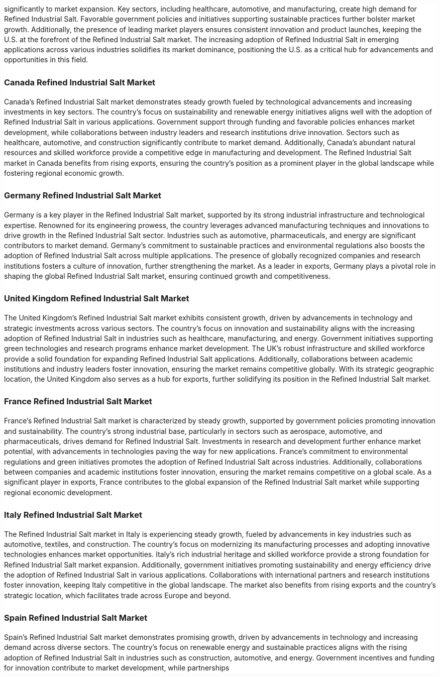 significantly to market expansion. Key sectors, including healthcare, automotive, and manufacturing, create high demand for Refined Industrial Salt. Favorable government policies and initiatives supporting sustainable practices further bolster market growth. Additionally, the presence of leading market players ensures consistent innovation and product launches, keeping the U.S. at the forefront of the Refined Industrial Salt market. The increasing adoption of Refined Industrial Salt in emerging applications across various industries solidifies its market dominance, positioning the U.S. as a critical hub for advancements and opportunities in this field.</p><h3>Canada Refined Industrial Salt Market</h3><p>Canada&rsquo;s Refined Industrial Salt market demonstrates steady growth fueled by technological advancements and increasing investments in key sectors. The country&rsquo;s focus on sustainability and renewable energy initiatives aligns well with the adoption of Refined Industrial Salt in various applications. Government support through funding and favorable policies enhances market development, while collaborations between industry leaders and research institutions drive innovation. Sectors such as healthcare, automotive, and construction significantly contribute to market demand. Additionally, Canada&rsquo;s abundant natural resources and skilled workforce provide a competitive edge in manufacturing and development. The Refined Industrial Salt market in Canada benefits from rising exports, ensuring the country&rsquo;s position as a prominent player in the global landscape while fostering regional economic growth.</p><h3>Germany Refined Industrial Salt Market</h3><p>Germany is a key player in the Refined Industrial Salt market, supported by its strong industrial infrastructure and technological expertise. Renowned for its engineering prowess, the country leverages advanced manufacturing techniques and innovations to drive growth in the Refined Industrial Salt sector. Industries such as automotive, pharmaceuticals, and energy are significant contributors to market demand. Germany&rsquo;s commitment to sustainable practices and environmental regulations also boosts the adoption of Refined Industrial Salt across multiple applications. The presence of globally recognized companies and research institutions fosters a culture of innovation, further strengthening the market. As a leader in exports, Germany plays a pivotal role in shaping the global Refined Industrial Salt market, ensuring continued growth and competitiveness.</p><h3>United Kingdom Refined Industrial Salt Market</h3><p>The United Kingdom&rsquo;s Refined Industrial Salt market exhibits consistent growth, driven by advancements in technology and strategic investments across various sectors. The country&rsquo;s focus on innovation and sustainability aligns with the increasing adoption of Refined Industrial Salt in industries such as healthcare, manufacturing, and energy. Government initiatives supporting green technologies and research programs enhance market development. The UK&rsquo;s robust infrastructure and skilled workforce provide a solid foundation for expanding Refined Industrial Salt applications. Additionally, collaborations between academic institutions and industry leaders foster innovation, ensuring the market remains competitive globally. With its strategic geographic location, the United Kingdom also serves as a hub for exports, further solidifying its position in the Refined Industrial Salt market.</p><h3>France Refined Industrial Salt Market</h3><p>France&rsquo;s Refined Industrial Salt market is characterized by steady growth, supported by government policies promoting innovation and sustainability. The country&rsquo;s strong industrial base, particularly in sectors such as aerospace, automotive, and pharmaceuticals, drives demand for Refined Industrial Salt. Investments in research and development further enhance market potential, with advancements in technologies paving the way for new applications. France&rsquo;s commitment to environmental regulations and green initiatives promotes the adoption of Refined Industrial Salt across industries. Additionally, collaborations between companies and academic institutions foster innovation, ensuring the market remains competitive on a global scale. As a significant player in exports, France contributes to the global expansion of the Refined Industrial Salt market while supporting regional economic development.</p><h3>Italy Refined Industrial Salt Market</h3><p>The Refined Industrial Salt market in Italy is experiencing steady growth, fueled by advancements in key industries such as automotive, textiles, and construction. The country&rsquo;s focus on modernizing its manufacturing processes and adopting innovative technologies enhances market opportunities. Italy&rsquo;s rich industrial heritage and skilled workforce provide a strong foundation for Refined Industrial Salt market expansion. Additionally, government initiatives promoting sustainability and energy efficiency drive the adoption of Refined Industrial Salt in various applications. Collaborations with international partners and research institutions foster innovation, keeping Italy competitive in the global landscape. The market also benefits from rising exports and the country&rsquo;s strategic location, which facilitates trade across Europe and beyond.</p><h3>Spain Refined Industrial Salt Market</h3><p>Spain&rsquo;s Refined Industrial Salt market demonstrates promising growth, driven by advancements in technology and increasing demand across diverse sectors. The country&rsquo;s focus on renewable energy and sustainable practices aligns with the rising adoption of Refined Industrial Salt in industries such as construction, automotive, and energy. Government incentives and funding for innovation contribute to market development, while partnerships